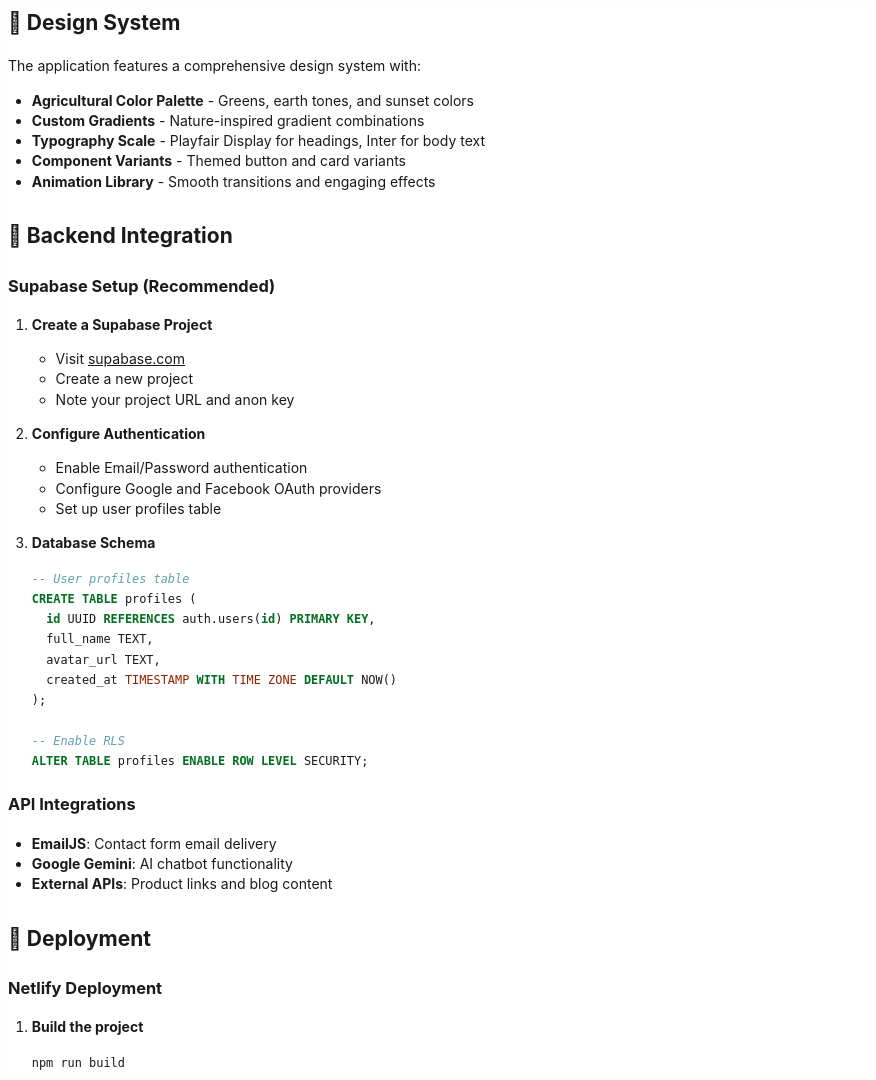 ## 🎨 Design System

The application features a comprehensive design system with:

- **Agricultural Color Palette** - Greens, earth tones, and sunset colors
- **Custom Gradients** - Nature-inspired gradient combinations
- **Typography Scale** - Playfair Display for headings, Inter for body text
- **Component Variants** - Themed button and card variants
- **Animation Library** - Smooth transitions and engaging effects

## 🔧 Backend Integration

### Supabase Setup (Recommended)

1. **Create a Supabase Project**
   - Visit [supabase.com](https://supabase.com)
   - Create a new project
   - Note your project URL and anon key

2. **Configure Authentication**
   - Enable Email/Password authentication
   - Configure Google and Facebook OAuth providers
   - Set up user profiles table

3. **Database Schema**
   ```sql
   -- User profiles table
   CREATE TABLE profiles (
     id UUID REFERENCES auth.users(id) PRIMARY KEY,
     full_name TEXT,
     avatar_url TEXT,
     created_at TIMESTAMP WITH TIME ZONE DEFAULT NOW()
   );

   -- Enable RLS
   ALTER TABLE profiles ENABLE ROW LEVEL SECURITY;
   ```

### API Integrations

- **EmailJS**: Contact form email delivery
- **Google Gemini**: AI chatbot functionality
- **External APIs**: Product links and blog content

## 🚀 Deployment

### Netlify Deployment

1. **Build the project**
   ```bash
   npm run build
   ```
